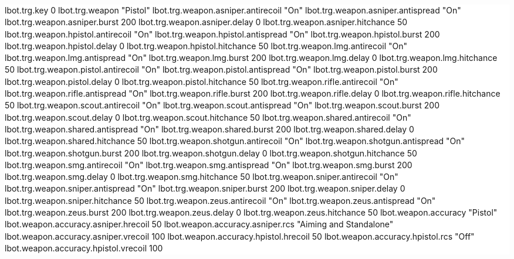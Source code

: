 lbot.trg.key 0
lbot.trg.weapon "Pistol"
lbot.trg.weapon.asniper.antirecoil "On"
lbot.trg.weapon.asniper.antispread "On"
lbot.trg.weapon.asniper.burst 200
lbot.trg.weapon.asniper.delay 0
lbot.trg.weapon.asniper.hitchance 50
lbot.trg.weapon.hpistol.antirecoil "On"
lbot.trg.weapon.hpistol.antispread "On"
lbot.trg.weapon.hpistol.burst 200
lbot.trg.weapon.hpistol.delay 0
lbot.trg.weapon.hpistol.hitchance 50
lbot.trg.weapon.lmg.antirecoil "On"
lbot.trg.weapon.lmg.antispread "On"
lbot.trg.weapon.lmg.burst 200
lbot.trg.weapon.lmg.delay 0
lbot.trg.weapon.lmg.hitchance 50
lbot.trg.weapon.pistol.antirecoil "On"
lbot.trg.weapon.pistol.antispread "On"
lbot.trg.weapon.pistol.burst 200
lbot.trg.weapon.pistol.delay 0
lbot.trg.weapon.pistol.hitchance 50
lbot.trg.weapon.rifle.antirecoil "On"
lbot.trg.weapon.rifle.antispread "On"
lbot.trg.weapon.rifle.burst 200
lbot.trg.weapon.rifle.delay 0
lbot.trg.weapon.rifle.hitchance 50
lbot.trg.weapon.scout.antirecoil "On"
lbot.trg.weapon.scout.antispread "On"
lbot.trg.weapon.scout.burst 200
lbot.trg.weapon.scout.delay 0
lbot.trg.weapon.scout.hitchance 50
lbot.trg.weapon.shared.antirecoil "On"
lbot.trg.weapon.shared.antispread "On"
lbot.trg.weapon.shared.burst 200
lbot.trg.weapon.shared.delay 0
lbot.trg.weapon.shared.hitchance 50
lbot.trg.weapon.shotgun.antirecoil "On"
lbot.trg.weapon.shotgun.antispread "On"
lbot.trg.weapon.shotgun.burst 200
lbot.trg.weapon.shotgun.delay 0
lbot.trg.weapon.shotgun.hitchance 50
lbot.trg.weapon.smg.antirecoil "On"
lbot.trg.weapon.smg.antispread "On"
lbot.trg.weapon.smg.burst 200
lbot.trg.weapon.smg.delay 0
lbot.trg.weapon.smg.hitchance 50
lbot.trg.weapon.sniper.antirecoil "On"
lbot.trg.weapon.sniper.antispread "On"
lbot.trg.weapon.sniper.burst 200
lbot.trg.weapon.sniper.delay 0
lbot.trg.weapon.sniper.hitchance 50
lbot.trg.weapon.zeus.antirecoil "On"
lbot.trg.weapon.zeus.antispread "On"
lbot.trg.weapon.zeus.burst 200
lbot.trg.weapon.zeus.delay 0
lbot.trg.weapon.zeus.hitchance 50
lbot.weapon.accuracy "Pistol"
lbot.weapon.accuracy.asniper.hrecoil 50
lbot.weapon.accuracy.asniper.rcs "Aiming and Standalone"
lbot.weapon.accuracy.asniper.vrecoil 100
lbot.weapon.accuracy.hpistol.hrecoil 50
lbot.weapon.accuracy.hpistol.rcs "Off"
lbot.weapon.accuracy.hpistol.vrecoil 100